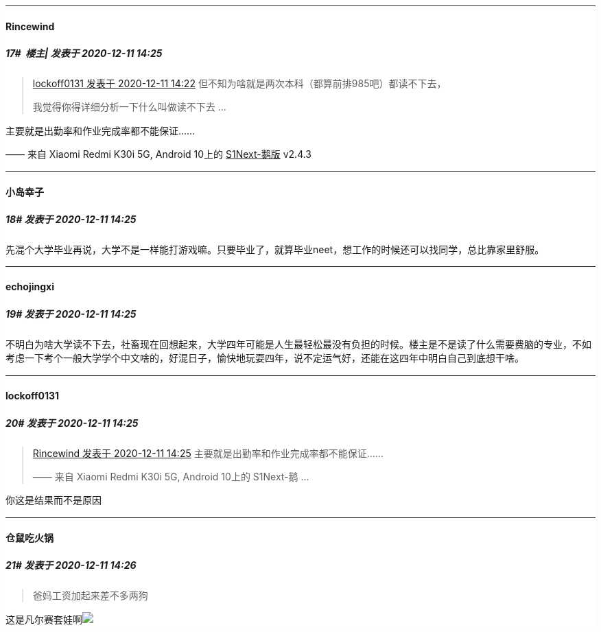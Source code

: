 -----

####  Rincewind  
##### 17#         楼主| 发表于 2020-12-11 14:25


<blockquote><a href="httphttps://bbs.saraba1st.com/2b/forum.php?mod=redirect&amp;goto=findpost&amp;pid=49684679&amp;ptid=1976955" target="_blank">lockoff0131 发表于 2020-12-11 14:22</a>
但不知为啥就是两次本科（都算前排985吧）都读不下去，

我觉得你得详细分析一下什么叫做读不下去 ...</blockquote>
主要就是出勤率和作业完成率都不能保证……

—— 来自 Xiaomi Redmi K30i 5G, Android 10上的 [S1Next-鹅版](https://github.com/ykrank/S1-Next/releases) v2.4.3


-----

####  小岛幸子  
##### 18#       发表于 2020-12-11 14:25


先混个大学毕业再说，大学不是一样能打游戏嘛。只要毕业了，就算毕业neet，想工作的时候还可以找同学，总比靠家里舒服。


-----

####  echojingxi  
##### 19#       发表于 2020-12-11 14:25


不明白为啥大学读不下去，社畜现在回想起来，大学四年可能是人生最轻松最没有负担的时候。楼主是不是读了什么需要费脑的专业，不如考虑一下考个一般大学学个中文啥的，好混日子，愉快地玩耍四年，说不定运气好，还能在这四年中明白自己到底想干啥。


-----

####  lockoff0131  
##### 20#       发表于 2020-12-11 14:25


<blockquote><a href="httphttps://bbs.saraba1st.com/2b/forum.php?mod=redirect&amp;goto=findpost&amp;pid=49684719&amp;ptid=1976955" target="_blank">Rincewind 发表于 2020-12-11 14:25</a>
主要就是出勤率和作业完成率都不能保证……

—— 来自 Xiaomi Redmi K30i 5G, Android 10上的 S1Next-鹅 ...</blockquote>
你这是结果而不是原因


-----

####  仓鼠吃火锅  
##### 21#       发表于 2020-12-11 14:26


<blockquote>爸妈工资加起来差不多两狗</blockquote>
这是凡尔赛套娃啊<img src="https://static.saraba1st.com/image/smiley/face2017/001.png" referrerpolicy="no-referrer">
